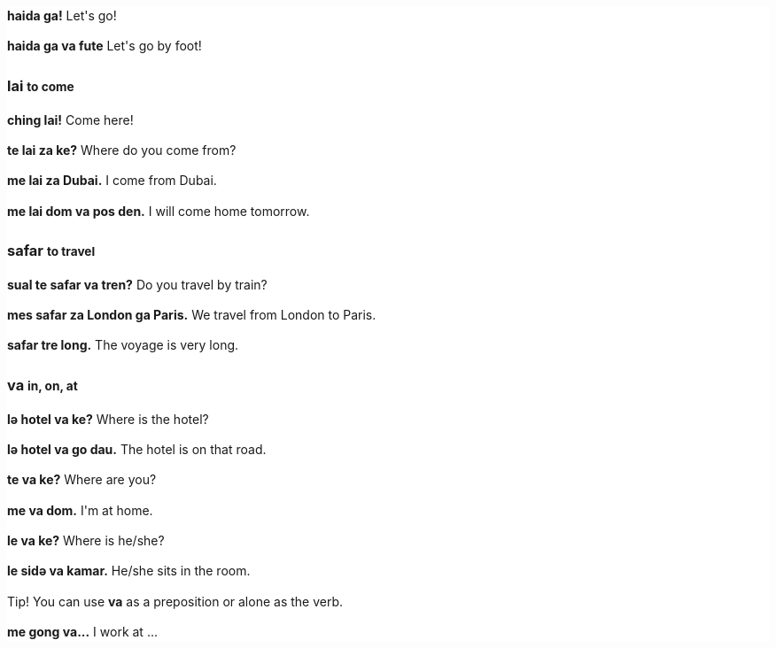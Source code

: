 **haida ga!**
Let's go!

**haida ga va fute**
Let's go by foot!


### lai <small>to come</small>

**ching lai!**
Come here!

**te lai za ke?**
Where do you come from?

**me lai za Dubai.**
I come from Dubai.

**me lai dom va pos den.**
I will come home tomorrow.


### safar <small>to travel</small>

**sual te safar va tren?**
Do you travel by train?

**mes safar za London ga Paris.**
We travel from London to Paris.

**safar tre long.**
The voyage is very long.


### va <small>in, on, at</small>

**lə hotel va ke?**
Where is the hotel?

**lə hotel va go dau.**
The hotel is on that road.

**te va ke?**
Where are you?

**me va dom.**
I'm at home.

**le va ke?**
Where is he/she?

**le sidə va kamar.**
He/she sits in the room.

Tip! You can use
**va**
as a preposition or alone as the verb.

**me gong va...**
I work at ...
